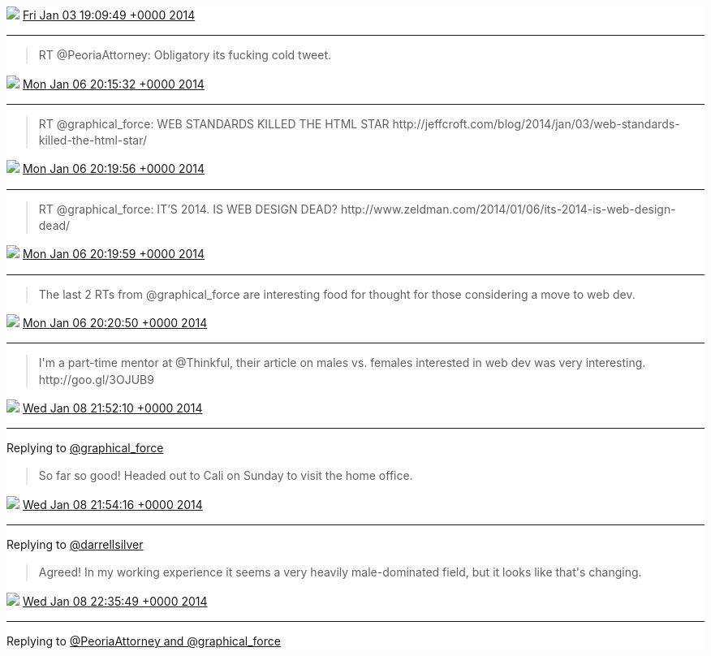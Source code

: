 <img src="/img/tweet-media/tweet.ico" width="12" /> [Fri Jan 03 19:09:49 +0000 2014](https://twitter.com/timwasson/status/419183838800011265)

----

> RT @PeoriaAttorney: Obligatory its fucking cold tweet\.

<img src="/img/tweet-media/tweet.ico" width="12" /> [Mon Jan 06 20:15:32 +0000 2014](https://twitter.com/timwasson/status/420287538708766720)

----

> RT @graphical\_force: WEB STANDARDS KILLED THE HTML STAR http://jeffcroft\.com/blog/2014/jan/03/web\-standards\-killed\-the\-html\-star/

<img src="/img/tweet-media/tweet.ico" width="12" /> [Mon Jan 06 20:19:56 +0000 2014](https://twitter.com/timwasson/status/420288646684483584)

----

> RT @graphical\_force: IT’S 2014\. IS WEB DESIGN DEAD? http://www\.zeldman\.com/2014/01/06/its\-2014\-is\-web\-design\-dead/

<img src="/img/tweet-media/tweet.ico" width="12" /> [Mon Jan 06 20:19:59 +0000 2014](https://twitter.com/timwasson/status/420288657019256832)

----

> The last 2 RTs from @graphical\_force are interesting food for thought for those considering a move to web dev\.

<img src="/img/tweet-media/tweet.ico" width="12" /> [Mon Jan 06 20:20:50 +0000 2014](https://twitter.com/timwasson/status/420288872480636929)

----

> I'm a part\-time mentor at @Thinkful, their article on males vs\. females interested in web dev was very interesting\. http://goo\.gl/3OJUB9

<img src="/img/tweet-media/tweet.ico" width="12" /> [Wed Jan 08 21:52:10 +0000 2014](https://twitter.com/timwasson/status/421036634256441344)

----

Replying to [@graphical\_force](https://twitter.com/graphical_force/status/420396493552357377)

> So far so good\! Headed out to Cali on Sunday to visit the home office\.

<img src="/img/tweet-media/tweet.ico" width="12" /> [Wed Jan 08 21:54:16 +0000 2014](https://twitter.com/timwasson/status/421037162382249984)

----

Replying to [@darrellsilver](https://twitter.com/darrellsilver/status/421047298211082240)

> Agreed\! In my working experience it seems a very heavily male\-dominated field, but it looks like that's changing\.

<img src="/img/tweet-media/tweet.ico" width="12" /> [Wed Jan 08 22:35:49 +0000 2014](https://twitter.com/timwasson/status/421047616109944832)

----

Replying to [@PeoriaAttorney and @graphical\_force](https://twitter.com/PeoriaAttorney/status/421107644900732928)
